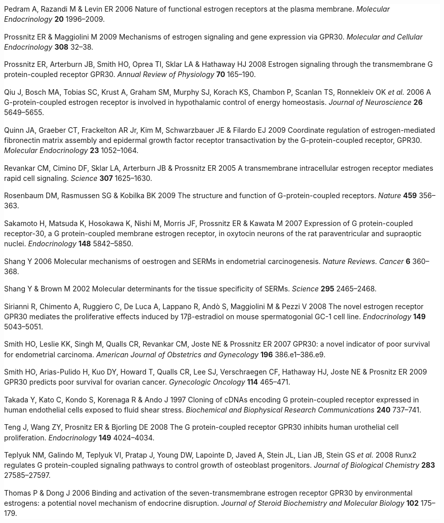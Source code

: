 Pedram A, Razandi M & Levin ER 2006 Nature of functional estrogen receptors at the plasma membrane. *Molecular Endocrinology* **20** 1996–2009.

Prossnitz ER & Maggiolini M 2009 Mechanisms of estrogen signaling and gene expression via GPR30. *Molecular and Cellular Endocrinology* **308** 32–38.

Prossnitz ER, Arterburn JB, Smith HO, Oprea TI, Sklar LA & Hathaway HJ 2008 Estrogen signaling through the transmembrane G protein-coupled receptor GPR30. *Annual Review of Physiology* **70** 165–190.

Qiu J, Bosch MA, Tobias SC, Krust A, Graham SM, Murphy SJ, Korach KS, Chambon P, Scanlan TS, Ronnekleiv OK *et al.* 2006 A G-protein-coupled estrogen receptor is involved in hypothalamic control of energy homeostasis. *Journal of Neuroscience* **26** 5649–5655.

Quinn JA, Graeber CT, Frackelton AR Jr, Kim M, Schwarzbauer JE & Filardo EJ 2009 Coordinate regulation of estrogen-mediated fibronectin matrix assembly and epidermal growth factor receptor transactivation by the G-protein-coupled receptor, GPR30. *Molecular Endocrinology* **23** 1052–1064.

Revankar CM, Cimino DF, Sklar LA, Arterburn JB & Prossnitz ER 2005 A transmembrane intracellular estrogen receptor mediates rapid cell signaling. *Science* **307** 1625–1630.

Rosenbaum DM, Rasmussen SG & Kobilka BK 2009 The structure and function of G-protein-coupled receptors. *Nature* **459** 356–363.

Sakamoto H, Matsuda K, Hosokawa K, Nishi M, Morris JF, Prossnitz ER & Kawata M 2007 Expression of G protein-coupled receptor-30, a G protein-coupled membrane estrogen receptor, in oxytocin neurons of the rat paraventricular and supraoptic nuclei. *Endocrinology* **148** 5842–5850.

Shang Y 2006 Molecular mechanisms of oestrogen and SERMs in endometrial carcinogenesis. *Nature Reviews. Cancer* **6** 360–368.

Shang Y & Brown M 2002 Molecular determinants for the tissue specificity of SERMs. *Science* **295** 2465–2468.

Sirianni R, Chimento A, Ruggiero C, De Luca A, Lappano R, Andò S, Maggiolini M & Pezzi V 2008 The novel estrogen receptor GPR30 mediates the proliferative effects induced by 17β-estradiol on mouse spermatogonial GC-1 cell line. *Endocrinology* **149** 5043–5051.

Smith HO, Leslie KK, Singh M, Qualls CR, Revankar CM, Joste NE & Prossnitz ER 2007 GPR30: a novel indicator of poor survival for endometrial carcinoma. *American Journal of Obstetrics and Gynecology* **196** 386.e1–386.e9.

Smith HO, Arias-Pulido H, Kuo DY, Howard T, Qualls CR, Lee SJ, Verschraegen CF, Hathaway HJ, Joste NE & Prosnitz ER 2009 GPR30 predicts poor survival for ovarian cancer. *Gynecologic Oncology* **114** 465–471.

Takada Y, Kato C, Kondo S, Korenaga R & Ando J 1997 Cloning of cDNAs encoding G protein-coupled receptor expressed in human endothelial cells exposed to fluid shear stress. *Biochemical and Biophysical Research Communications* **240** 737–741.

Teng J, Wang ZY, Prosnitz ER & Bjorling DE 2008 The G protein-coupled receptor GPR30 inhibits human urothelial cell proliferation. *Endocrinology* **149** 4024–4034.

Teplyuk NM, Galindo M, Teplyuk VI, Pratap J, Young DW, Lapointe D, Javed A, Stein JL, Lian JB, Stein GS *et al.* 2008 Runx2 regulates G protein-coupled signaling pathways to control growth of osteoblast progenitors. *Journal of Biological Chemistry* **283** 27585–27597.

Thomas P & Dong J 2006 Binding and activation of the seven-transmembrane estrogen receptor GPR30 by environmental estrogens: a potential novel mechanism of endocrine disruption. *Journal of Steroid Biochemistry and Molecular Biology* **102** 175–179.
